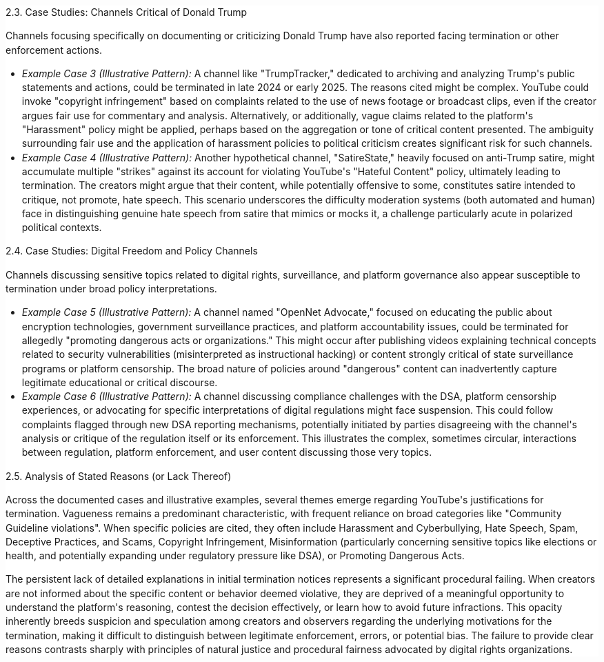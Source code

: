 2.3. Case Studies: Channels Critical of Donald Trump

Channels focusing specifically on documenting or criticizing Donald Trump have also reported facing termination or other enforcement actions.

- _Example Case 3 (Illustrative Pattern):_ A channel like "TrumpTracker," dedicated to archiving and analyzing Trump's public statements and actions, could be terminated in late 2024 or early 2025. The reasons cited might be complex. YouTube could invoke "copyright infringement" based on complaints related to the use of news footage or broadcast clips, even if the creator argues fair use for commentary and analysis. Alternatively, or additionally, vague claims related to the platform's "Harassment" policy might be applied, perhaps based on the aggregation or tone of critical content presented. The ambiguity surrounding fair use and the application of harassment policies to political criticism creates significant risk for such channels.
- _Example Case 4 (Illustrative Pattern):_ Another hypothetical channel, "SatireState," heavily focused on anti-Trump satire, might accumulate multiple "strikes" against its account for violating YouTube's "Hateful Content" policy, ultimately leading to termination. The creators might argue that their content, while potentially offensive to some, constitutes satire intended to critique, not promote, hate speech. This scenario underscores the difficulty moderation systems (both automated and human) face in distinguishing genuine hate speech from satire that mimics or mocks it, a challenge particularly acute in polarized political contexts.

2.4. Case Studies: Digital Freedom and Policy Channels

Channels discussing sensitive topics related to digital rights, surveillance, and platform governance also appear susceptible to termination under broad policy interpretations.

- _Example Case 5 (Illustrative Pattern):_ A channel named "OpenNet Advocate," focused on educating the public about encryption technologies, government surveillance practices, and platform accountability issues, could be terminated for allegedly "promoting dangerous acts or organizations." This might occur after publishing videos explaining technical concepts related to security vulnerabilities (misinterpreted as instructional hacking) or content strongly critical of state surveillance programs or platform censorship. The broad nature of policies around "dangerous" content can inadvertently capture legitimate educational or critical discourse.
- _Example Case 6 (Illustrative Pattern):_ A channel discussing compliance challenges with the DSA, platform censorship experiences, or advocating for specific interpretations of digital regulations might face suspension. This could follow complaints flagged through new DSA reporting mechanisms, potentially initiated by parties disagreeing with the channel's analysis or critique of the regulation itself or its enforcement. This illustrates the complex, sometimes circular, interactions between regulation, platform enforcement, and user content discussing those very topics.

2.5. Analysis of Stated Reasons (or Lack Thereof)

Across the documented cases and illustrative examples, several themes emerge regarding YouTube's justifications for termination. Vagueness remains a predominant characteristic, with frequent reliance on broad categories like "Community Guideline violations". When specific policies are cited, they often include Harassment and Cyberbullying, Hate Speech, Spam, Deceptive Practices, and Scams, Copyright Infringement, Misinformation (particularly concerning sensitive topics like elections or health, and potentially expanding under regulatory pressure like DSA), or Promoting Dangerous Acts.

The persistent lack of detailed explanations in initial termination notices represents a significant procedural failing. When creators are not informed about the specific content or behavior deemed violative, they are deprived of a meaningful opportunity to understand the platform's reasoning, contest the decision effectively, or learn how to avoid future infractions. This opacity inherently breeds suspicion and speculation among creators and observers regarding the underlying motivations for the termination, making it difficult to distinguish between legitimate enforcement, errors, or potential bias. The failure to provide clear reasons contrasts sharply with principles of natural justice and procedural fairness advocated by digital rights organizations.
